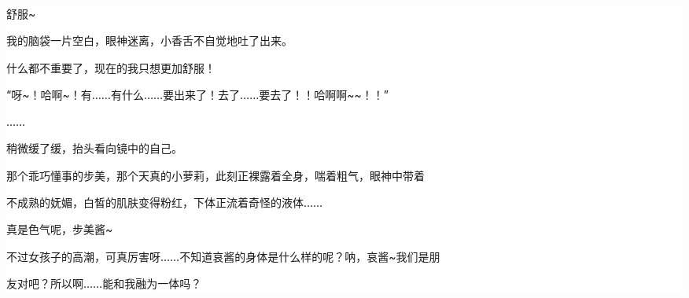 舒服~

我的脑袋一片空白，眼神迷离，小香舌不自觉地吐了出来。

什么都不重要了，现在的我只想更加舒服！

“呀~！哈啊~！有……有什么……要出来了！去了……要去了！！哈啊啊~~！！”

……

稍微缓了缓，抬头看向镜中的自己。

那个乖巧懂事的步美，那个天真的小萝莉，此刻正裸露着全身，喘着粗气，眼神中带着

不成熟的妩媚，白皙的肌肤变得粉红，下体正流着奇怪的液体……

真是色气呢，步美酱~

不过女孩子的高潮，可真厉害呀……不知道哀酱的身体是什么样的呢？呐，哀酱~我们是朋

友对吧？所以啊……能和我融为一体吗？


